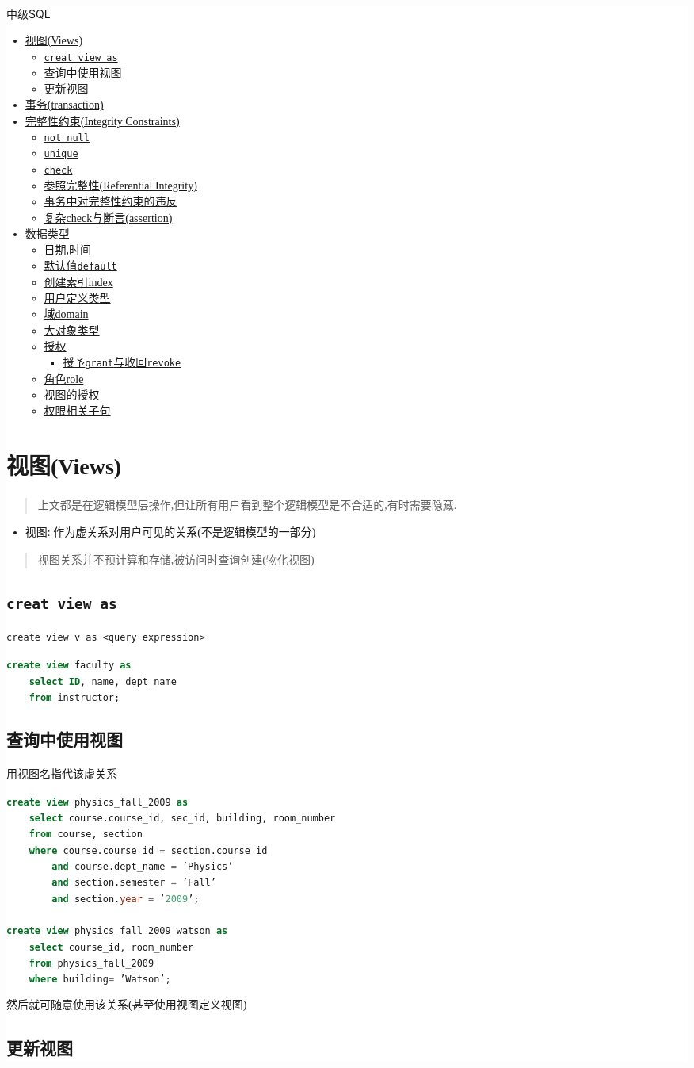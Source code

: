 中级SQL

<font face = "Consolas">




- [视图(Views)](#视图views)
  - [`creat view as`](#creat-view-as)
  - [查询中使用视图](#查询中使用视图)
  - [更新视图](#更新视图)
- [事务(transaction)](#事务transaction)
- [完整性约束(Integrity Constraints)](#完整性约束integrity-constraints)
  - [`not null`](#not-null)
  - [`unique`](#unique)
  - [`check`](#check)
  - [参照完整性(Referential Integrity)](#参照完整性referential-integrity)
  - [事务中对完整性约束的违反](#事务中对完整性约束的违反)
  - [复杂check与断言(assertion)](#复杂check与断言assertion)
- [数据类型](#数据类型)
  - [日期,时间](#日期时间)
  - [默认值`default`](#默认值default)
  - [创建索引index](#创建索引index)
  - [用户定义类型](#用户定义类型)
  - [域domain](#域domain)
  - [大对象类型](#大对象类型)
  - [授权](#授权)
    - [授予`grant`与收回`revoke`](#授予grant与收回revoke)
  - [角色role](#角色role)
  - [视图的授权](#视图的授权)
  - [权限相关子句](#权限相关子句)



# 视图(Views)
>上文都是在逻辑模型层操作,但让所有用户看到整个逻辑模型是不合适的,有时需要隐藏.
* 视图: 作为虚关系对用户可见的关系(不是逻辑模型的一部分)
> 视图关系并不预计算和存储,被访问时查询创建(物化视图)
## `creat view as`
`create view v as <query expression>`
```sql
create view faculty as
    select ID, name, dept_name
    from instructor;
```
## 查询中使用视图
用视图名指代该虚关系
```sql
create view physics_fall_2009 as
    select course.course_id, sec_id, building, room_number
    from course, section
    where course.course_id = section.course_id
        and course.dept_name = ’Physics’
        and section.semester = ’Fall’
        and section.year = ’2009’;

create view physics_fall_2009_watson as
    select course_id, room_number
    from physics_fall_2009
    where building= ’Watson’;
```
然后就可随意使用该关系(甚至使用视图定义视图)
## 更新视图